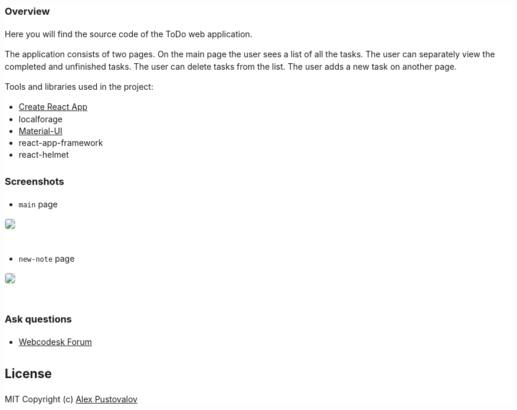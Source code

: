 ### Overview

Here you will find the source code of the ToDo web application. 

The application consists of two pages.
On the main page the user sees a list of all the tasks. The user can separately view the completed and unfinished tasks.
The user can delete tasks from the list. The user adds a new task on another page.

Tools and libraries used in the project:

* [Create React App](https://github.com/facebook/create-react-app)
* localforage
* [Material-UI](https://material-ui.com/)
* react-app-framework
* react-helmet

### Screenshots

* `main` page

<a href="https://raw.githubusercontent.com/webcodesk/wcd-todo/master/img/main-page.png" target="_blank">
<img src="https://raw.githubusercontent.com/webcodesk/wcd-todo/master/img/main-page.png"
     style="border: 1px solid #cdcdcd; border-radius: 4px; width: 70%" />
</a>
<br/>
<br/>

* `new-note` page

<a href="https://raw.githubusercontent.com/webcodesk/wcd-todo/master/img/new-note-page.png" target="_blank">
<img src="https://raw.githubusercontent.com/webcodesk/wcd-todo/master/img/new-note-page.png"
     style="border: 1px solid #cdcdcd; border-radius: 4px; width: 70%" />
</a>
<br/>
<br/>

### Ask questions

* [Webcodesk Forum](https://www.reddit.com/r/webcodesk/)

## License

MIT
Copyright (c) [Alex Pustovalov](https://github.com/ipselon)
